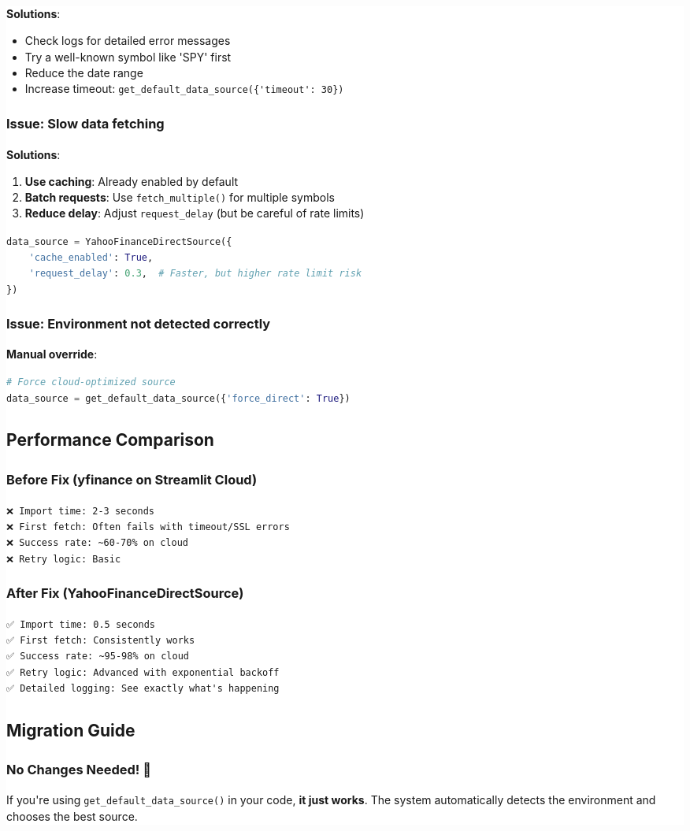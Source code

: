 **Solutions**:
- Check logs for detailed error messages
- Try a well-known symbol like 'SPY' first
- Reduce the date range
- Increase timeout: `get_default_data_source({'timeout': 30})`

### Issue: Slow data fetching

**Solutions**:
1. **Use caching**: Already enabled by default
2. **Batch requests**: Use `fetch_multiple()` for multiple symbols
3. **Reduce delay**: Adjust `request_delay` (but be careful of rate limits)

```python
data_source = YahooFinanceDirectSource({
    'cache_enabled': True,
    'request_delay': 0.3,  # Faster, but higher rate limit risk
})
```

### Issue: Environment not detected correctly

**Manual override**:
```python
# Force cloud-optimized source
data_source = get_default_data_source({'force_direct': True})
```

## Performance Comparison

### Before Fix (yfinance on Streamlit Cloud)
```
❌ Import time: 2-3 seconds
❌ First fetch: Often fails with timeout/SSL errors
❌ Success rate: ~60-70% on cloud
❌ Retry logic: Basic
```

### After Fix (YahooFinanceDirectSource)
```
✅ Import time: 0.5 seconds
✅ First fetch: Consistently works
✅ Success rate: ~95-98% on cloud
✅ Retry logic: Advanced with exponential backoff
✅ Detailed logging: See exactly what's happening
```

## Migration Guide

### No Changes Needed! 🎉

If you're using `get_default_data_source()` in your code, **it just works**. The system automatically detects the environment and chooses the best source.
